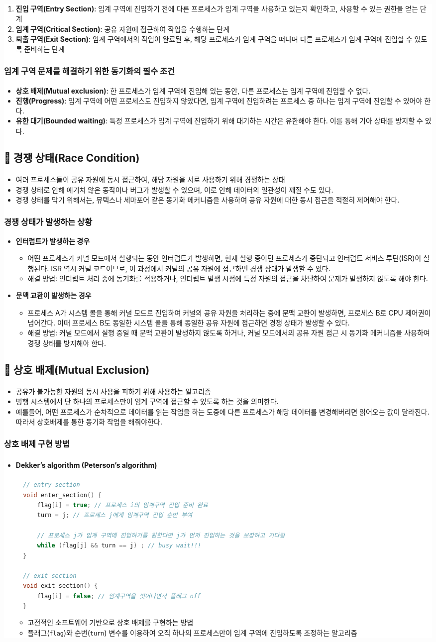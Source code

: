 1. **진입 구역(Entry Section)**: 임계 구역에 진입하기 전에 다른 프로세스가 임계 구역을 사용하고 있는지 확인하고, 사용할 수 있는 권한을 얻는 단계
2. **임계 구역(Critical Section)**: 공유 자원에 접근하여 작업을 수행하는 단계
3. **퇴출 구역(Exit Section)**: 임계 구역에서의 작업이 완료된 후, 해당 프로세스가 임계 구역을 떠나며 다른 프로세스가 임계 구역에 진입할 수 있도록 준비하는 단계

### 임계 구역 문제를 해결하기 위한 동기화의 필수 조건
- **상호 배제(Mutual exclusion)**: 한 프로세스가 임계 구역에 진입해 있는 동안, 다른 프로세스는 임계 구역에 진입할 수 없다.
- **진행(Progress)**: 임계 구역에 어떤 프로세스도 진입하지 않았다면, 임계 구역에 진입하려는 프로세스 중 하나는 임계 구역에 진입할 수 있어야 한다.
- **유한 대기(Bounded waiting)**: 특정 프로세스가 임계 구역에 진입하기 위해 대기하는 시간은 유한해야 한다. 이를 통해 기아 상태를 방지할 수 있다.

## 📌 경쟁 상태(Race Condition)
- 여러 프로세스들이 공유 자원에 동시 접근하여, 해당 자원을 서로 사용하기 위해 경쟁하는 상태
- 경쟁 상태로 인해 예기치 않은 동작이나 버그가 발생할 수 있으며, 이로 인해 데이터의 일관성이 깨질 수도 있다.
- 경쟁 상태를 막기 위해서는, 뮤텍스나 세마포어 같은 동기화 메커니즘을 사용하여 공유 자원에 대한 동시 접근을 적절히 제어해야 한다.

### 경쟁 상태가 발생하는 상황
- **인터럽트가 발생하는 경우**   
  - 어떤 프로세스가 커널 모드에서 실행되는 동안 인터럽트가 발생하면, 현재 실행 중이던 프로세스가 중단되고 인터럽트 서비스 루틴(ISR)이 실행된다. ISR 역시 커널 코드이므로, 이 과정에서 커널의 공유 자원에 접근하면 경쟁 상태가 발생할 수 있다.   
  - 해결 방법: 인터럽트 처리 중에 동기화를 적용하거나, 인터럽트 발생 시점에 특정 자원의 접근을 차단하여 문제가 발생하지 않도록 해야 한다.
    
- **문맥 교환이 발생하는 경우**   
  - 프로세스 A가 시스템 콜을 통해 커널 모드로 진입하여 커널의 공유 자원을 처리하는 중에 문맥 교환이 발생하면, 프로세스 B로 CPU 제어권이 넘어간다. 이때 프로세스 B도 동일한 시스템 콜을 통해 동일한 공유 자원에 접근하면 경쟁 상태가 발생할 수 있다.   
  - 해결 방법: 커널 모드에서 실행 중일 때 문맥 교환이 발생하지 않도록 하거나, 커널 모드에서의 공유 자원 접근 시 동기화 메커니즘을 사용하여 경쟁 상태를 방지해야 한다.
 
## 📌 상호 배제(Mutual Exclusion)
- 공유가 불가능한 자원의 동시 사용을 피하기 위해 사용하는 알고리즘
- 병행 시스템에서 단 하나의 프로세스만이 임계 구역에 접근할 수 있도록 하는 것을 의미한다.
- 예를들어, 어떤 프로세스가 순차적으로 데이터를 읽는 작업을 하는 도중에 다른 프로세스가 해당 데이터를 변경해버리면 읽어오는 값이 달라진다. 따라서 상호배제를 통한 동기화 작업을 해줘야한다.

### 상호 배제 구현 방법
- #### Dekker’s algorithm (Peterson’s algorithm)
  ```c
    // entry section
    void enter_section() {
        flag[i] = true; // 프로세스 i의 임계구역 진입 준비 완료
        turn = j; // 프로세스 j에게 임계구역 진입 순번 부여
    
        // 프로세스 j가 임계 구역에 진입하기를 원한다면 j가 먼저 진입하는 것을 보장하고 기다림
        while (flag[j] && turn == j) ; // busy wait!!!
    }

    // exit section
    void exit_section() {
        flag[i] = false; // 임계구역을 벗어나면서 플래그 off
    }
  ```
  - 고전적인 소프트웨어 기반으로 상호 배제를 구현하는 방법
  - 플래그(`flag`)와 순번(`turn`) 변수를 이용하여 오직 하나의 프로세스만이 임계 구역에 진입하도록 조정하는 알고리즘
